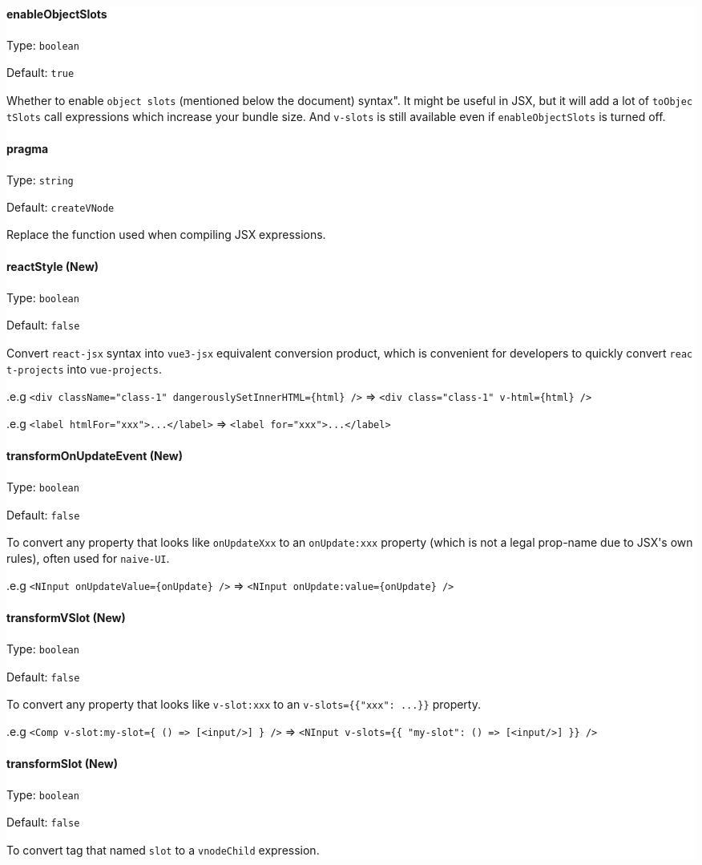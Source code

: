 #### enableObjectSlots

Type: `boolean`

Default: `true`

Whether to enable `object slots` (mentioned below the document) syntax". It might be useful in JSX, but it will add a lot of `toObjectSlots` call expressions which increase your bundle size. And `v-slots` is still available even if `enableObjectSlots` is turned off.

#### pragma

Type: `string`

Default: `createVNode`

Replace the function used when compiling JSX expressions.

#### reactStyle (New)

Type: `boolean`

Default: `false`

Convert `react-jsx` syntax into `vue3-jsx` equivalent conversion product, which is convenient for developers to quickly convert `react-projects` into `vue-projects`.

.e.g `<div className="class-1" dangerouslySetInnerHTML={html} />` => `<div class="class-1" v-html={html} />`

.e.g `<label htmlFor="xxx">...</label>` => `<label for="xxx">...</label>`

#### transformOnUpdateEvent (New)

Type: `boolean`

Default: `false`

To convert any property that looks like `onUpdateXxx` to an `onUpdate:xxx` property (which is not a legal prop-name due to JSX's own rules), often used for `naive-UI`.

.e.g `<NInput onUpdateValue={onUpdate} />` => `<NInput onUpdate:value={onUpdate} />`

#### transformVSlot (New)

Type: `boolean`

Default: `false`

To convert any property that looks like `v-slot:xxx` to an `v-slots={{"xxx": ...}}` property.

.e.g `<Comp v-slot:my-slot={ () => [<input/>] } />` => `<NInput v-slots={{ "my-slot": () => [<input/>] }} />`

#### transformSlot (New)

Type: `boolean`

Default: `false`

To convert tag that named `slot` to a `vnodeChild` expression.


[npm]: https://img.shields.io/npm/v/swc-plugin-transform-vue3-jsx
[npm-url]: https://www.npmjs.com/package/swc-plugin-transform-vue3-jsx
[size]: https://packagephobia.now.sh/badge?p=swc-plugin-transform-vue3-jsx
[size-url]: https://packagephobia.now.sh/result?p=swc-plugin-transform-vue3-jsx
[download]: https://img.shields.io/npm/dm/swc-plugin-transform-vue3-jsx
[download-url]: https://www.npmjs.com/package/swc-plugin-transform-vue3-jsx